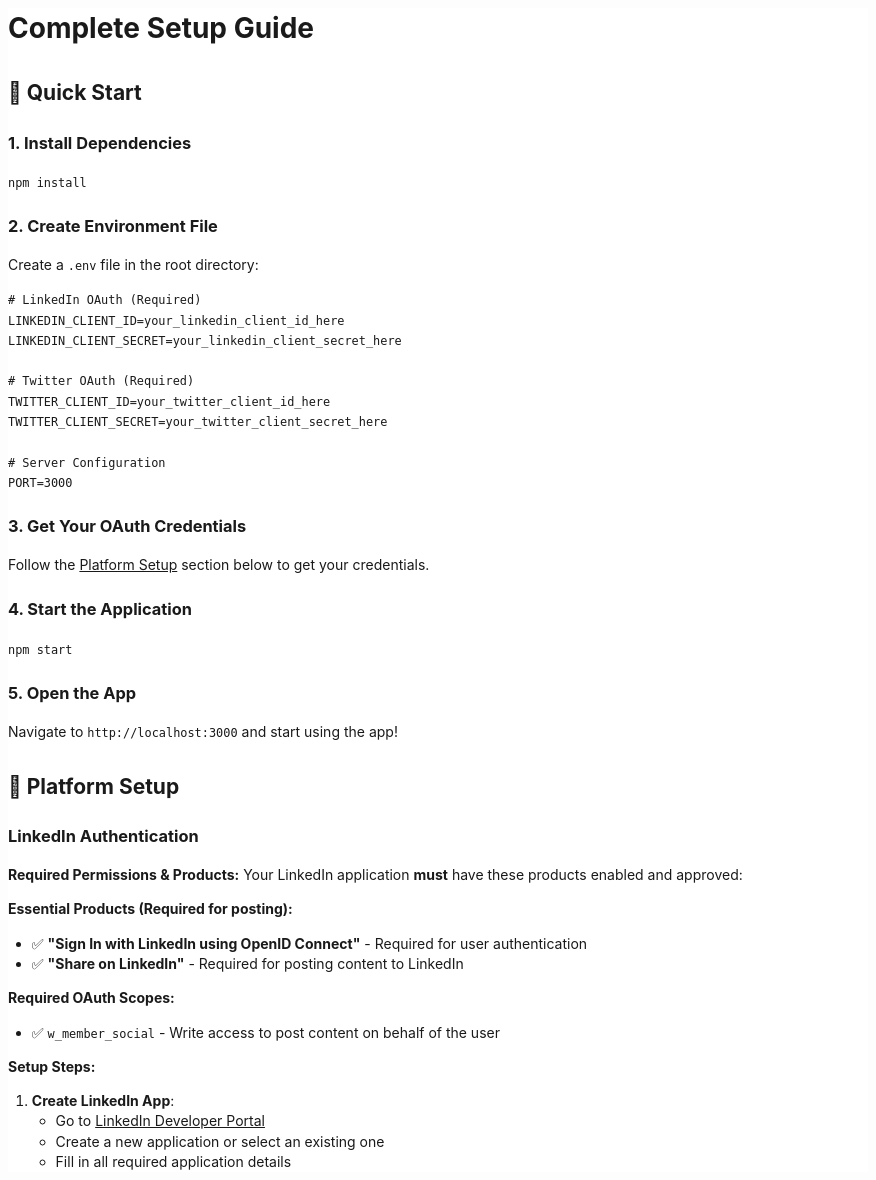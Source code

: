 # Complete Setup Guide

## 🚀 Quick Start

### 1. Install Dependencies
```bash
npm install
```

### 2. Create Environment File
Create a `.env` file in the root directory:
```env
# LinkedIn OAuth (Required)
LINKEDIN_CLIENT_ID=your_linkedin_client_id_here
LINKEDIN_CLIENT_SECRET=your_linkedin_client_secret_here

# Twitter OAuth (Required)
TWITTER_CLIENT_ID=your_twitter_client_id_here
TWITTER_CLIENT_SECRET=your_twitter_client_secret_here

# Server Configuration
PORT=3000
```

### 3. Get Your OAuth Credentials
Follow the [Platform Setup](#platform-setup) section below to get your credentials.

### 4. Start the Application
```bash
npm start
```

### 5. Open the App
Navigate to `http://localhost:3000` and start using the app!

## 🔧 Platform Setup

### LinkedIn Authentication

**Required Permissions & Products:**
Your LinkedIn application **must** have these products enabled and approved:

**Essential Products (Required for posting):**
- ✅ **"Sign In with LinkedIn using OpenID Connect"** - Required for user authentication
- ✅ **"Share on LinkedIn"** - Required for posting content to LinkedIn

**Required OAuth Scopes:**
- ✅ `w_member_social` - Write access to post content on behalf of the user

**Setup Steps:**
1. **Create LinkedIn App**:
   - Go to [LinkedIn Developer Portal](https://www.linkedin.com/developers/)
   - Create a new application or select an existing one
   - Fill in all required application details
